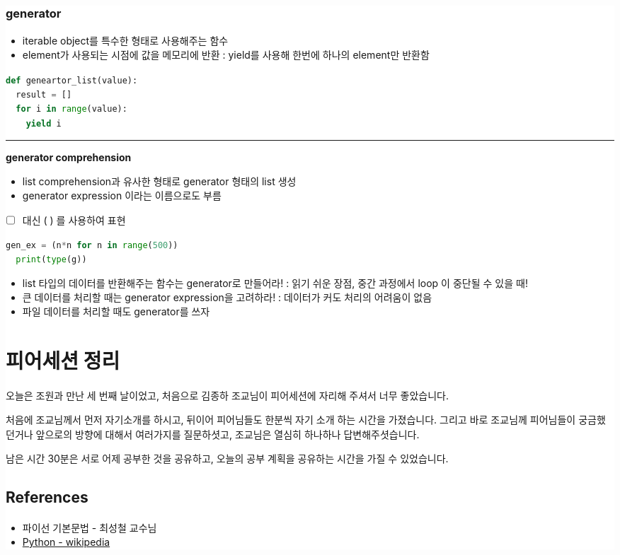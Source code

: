 ### generator

- iterable object를 특수한 형태로 사용해주는 함수
- element가 사용되는 시점에 값을 메모리에 반환
  : yield를 사용해 한번에 하나의 element만 반환함

```python
def geneartor_list(value):
  result = []
  for i in range(value):
    yield i
```

---

**generator comprehension**

- list comprehension과 유사한 형태로 generator 형태의 list 생성
- generator expression 이라는 이름으로도 부름
- [ ] 대신 ( ) 를 사용하여 표현

```python
gen_ex = (n*n for n in range(500))
  print(type(g))
```

- list 타입의 데이터를 반환해주는 함수는 generator로 만들어라!
  : 읽기 쉬운 장점, 중간 과정에서 loop 이 중단될 수 있을 때!
- 큰 데이터를 처리할 때는 generator expression을 고려하라!
  : 데이터가 커도 처리의 어려움이 없음
- 파일 데이터를 처리할 때도 generator를 쓰자

# 피어세션 정리

오늘은 조원과 만난 세 번째 날이었고, 처음으로 김종하 조교님이 피어세션에 자리해 주셔서 너무 좋았습니다.

처음에 조교님께서 먼저 자기소개를 하시고, 뒤이어 피어님들도 한분씩 자기 소개 하는 시간을 가졌습니다.
그리고 바로 조교님께 피어님들이 궁금했던거나 앞으로의 방향에 대해서 여러가지를 질문하셧고, 조교님은 열심히 하나하나 답변해주셧습니다.

남은 시간 30분은 서로 어제 공부한 것을 공유하고, 오늘의 공부 계획을 공유하는 시간을 가질 수 있었습니다.

## References

- 파이선 기본문법 - 최성철 교수님
- [Python - wikipedia](https://ko.wikipedia.org/wiki/%ED%8C%8C%EC%9D%B4%EC%8D%AC)
